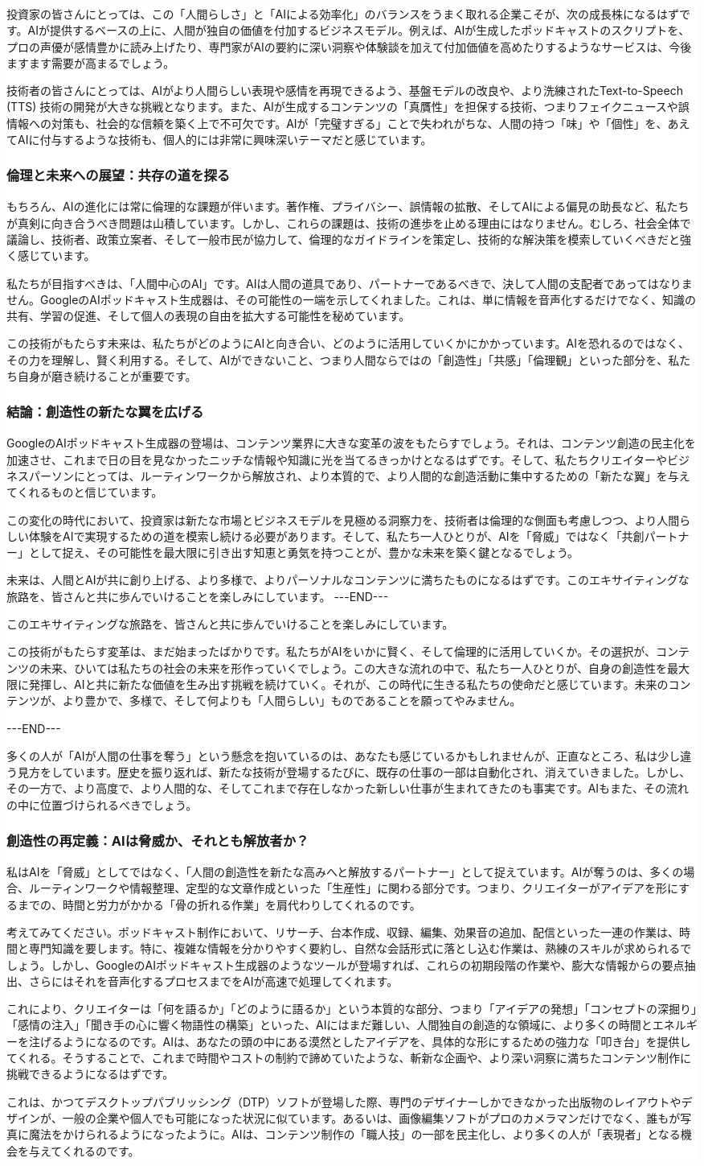 投資家の皆さんにとっては、この「人間らしさ」と「AIによる効率化」のバランスをうまく取れる企業こそが、次の成長株になるはずです。AIが提供するベースの上に、人間が独自の価値を付加するビジネスモデル。例えば、AIが生成したポッドキャストのスクリプトを、プロの声優が感情豊かに読み上げたり、専門家がAIの要約に深い洞察や体験談を加えて付加価値を高めたりするようなサービスは、今後ますます需要が高まるでしょう。

技術者の皆さんにとっては、AIがより人間らしい表現や感情を再現できるよう、基盤モデルの改良や、より洗練されたText-to-Speech (TTS) 技術の開発が大きな挑戦となります。また、AIが生成するコンテンツの「真贋性」を担保する技術、つまりフェイクニュースや誤情報への対策も、社会的な信頼を築く上で不可欠です。AIが「完璧すぎる」ことで失われがちな、人間の持つ「味」や「個性」を、あえてAIに付与するような技術も、個人的には非常に興味深いテーマだと感じています。

### 倫理と未来への展望：共存の道を探る

もちろん、AIの進化には常に倫理的な課題が伴います。著作権、プライバシー、誤情報の拡散、そしてAIによる偏見の助長など、私たちが真剣に向き合うべき問題は山積しています。しかし、これらの課題は、技術の進歩を止める理由にはなりません。むしろ、社会全体で議論し、技術者、政策立案者、そして一般市民が協力して、倫理的なガイドラインを策定し、技術的な解決策を模索していくべきだと強く感じています。

私たちが目指すべきは、「人間中心のAI」です。AIは人間の道具であり、パートナーであるべきで、決して人間の支配者であってはなりません。GoogleのAIポッドキャスト生成器は、その可能性の一端を示してくれました。これは、単に情報を音声化するだけでなく、知識の共有、学習の促進、そして個人の表現の自由を拡大する可能性を秘めています。

この技術がもたらす未来は、私たちがどのようにAIと向き合い、どのように活用していくかにかかっています。AIを恐れるのではなく、その力を理解し、賢く利用する。そして、AIができないこと、つまり人間ならではの「創造性」「共感」「倫理観」といった部分を、私たち自身が磨き続けることが重要です。

### 結論：創造性の新たな翼を広げる

GoogleのAIポッドキャスト生成器の登場は、コンテンツ業界に大きな変革の波をもたらすでしょう。それは、コンテンツ創造の民主化を加速させ、これまで日の目を見なかったニッチな情報や知識に光を当てるきっかけとなるはずです。そして、私たちクリエイターやビジネスパーソンにとっては、ルーティンワークから解放され、より本質的で、より人間的な創造活動に集中するための「新たな翼」を与えてくれるものと信じています。

この変化の時代において、投資家は新たな市場とビジネスモデルを見極める洞察力を、技術者は倫理的な側面も考慮しつつ、より人間らしい体験をAIで実現するための道を模索し続ける必要があります。そして、私たち一人ひとりが、AIを「脅威」ではなく「共創パートナー」として捉え、その可能性を最大限に引き出す知恵と勇気を持つことが、豊かな未来を築く鍵となるでしょう。

未来は、人間とAIが共に創り上げる、より多様で、よりパーソナルなコンテンツに満ちたものになるはずです。このエキサイティングな旅路を、皆さんと共に歩んでいけることを楽しみにしています。
---END---

このエキサイティングな旅路を、皆さんと共に歩んでいけることを楽しみにしています。

この技術がもたらす変革は、まだ始まったばかりです。私たちがAIをいかに賢く、そして倫理的に活用していくか。その選択が、コンテンツの未来、ひいては私たちの社会の未来を形作っていくでしょう。この大きな流れの中で、私たち一人ひとりが、自身の創造性を最大限に発揮し、AIと共に新たな価値を生み出す挑戦を続けていく。それが、この時代に生きる私たちの使命だと感じています。未来のコンテンツが、より豊かで、多様で、そして何よりも「人間らしい」ものであることを願ってやみません。

---END---

多くの人が「AIが人間の仕事を奪う」という懸念を抱いているのは、あなたも感じているかもしれませんが、正直なところ、私は少し違う見方をしています。歴史を振り返れば、新たな技術が登場するたびに、既存の仕事の一部は自動化され、消えていきました。しかし、その一方で、より高度で、より人間的な、そしてこれまで存在しなかった新しい仕事が生まれてきたのも事実です。AIもまた、その流れの中に位置づけられるべきでしょう。

### 創造性の再定義：AIは脅威か、それとも解放者か？

私はAIを「脅威」としてではなく、「人間の創造性を新たな高みへと解放するパートナー」として捉えています。AIが奪うのは、多くの場合、ルーティンワークや情報整理、定型的な文章作成といった「生産性」に関わる部分です。つまり、クリエイターがアイデアを形にするまでの、時間と労力がかかる「骨の折れる作業」を肩代わりしてくれるのです。

考えてみてください。ポッドキャスト制作において、リサーチ、台本作成、収録、編集、効果音の追加、配信といった一連の作業は、時間と専門知識を要します。特に、複雑な情報を分かりやすく要約し、自然な会話形式に落とし込む作業は、熟練のスキルが求められるでしょう。しかし、GoogleのAIポッドキャスト生成器のようなツールが登場すれば、これらの初期段階の作業や、膨大な情報からの要点抽出、さらにはそれを音声化するプロセスまでをAIが高速で処理してくれます。

これにより、クリエイターは「何を語るか」「どのように語るか」という本質的な部分、つまり「アイデアの発想」「コンセプトの深掘り」「感情の注入」「聞き手の心に響く物語性の構築」といった、AIにはまだ難しい、人間独自の創造的な領域に、より多くの時間とエネルギーを注げるようになるのです。AIは、あなたの頭の中にある漠然としたアイデアを、具体的な形にするための強力な「叩き台」を提供してくれる。そうすることで、これまで時間やコストの制約で諦めていたような、斬新な企画や、より深い洞察に満ちたコンテンツ制作に挑戦できるようになるはずです。

これは、かつてデスクトップパブリッシング（DTP）ソフトが登場した際、専門のデザイナーしかできなかった出版物のレイアウトやデザインが、一般の企業や個人でも可能になった状況に似ています。あるいは、画像編集ソフトがプロのカメラマンだけでなく、誰もが写真に魔法をかけられるようになったように。AIは、コンテンツ制作の「職人技」の一部を民主化し、より多くの人が「表現者」となる機会を与えてくれるのです。

